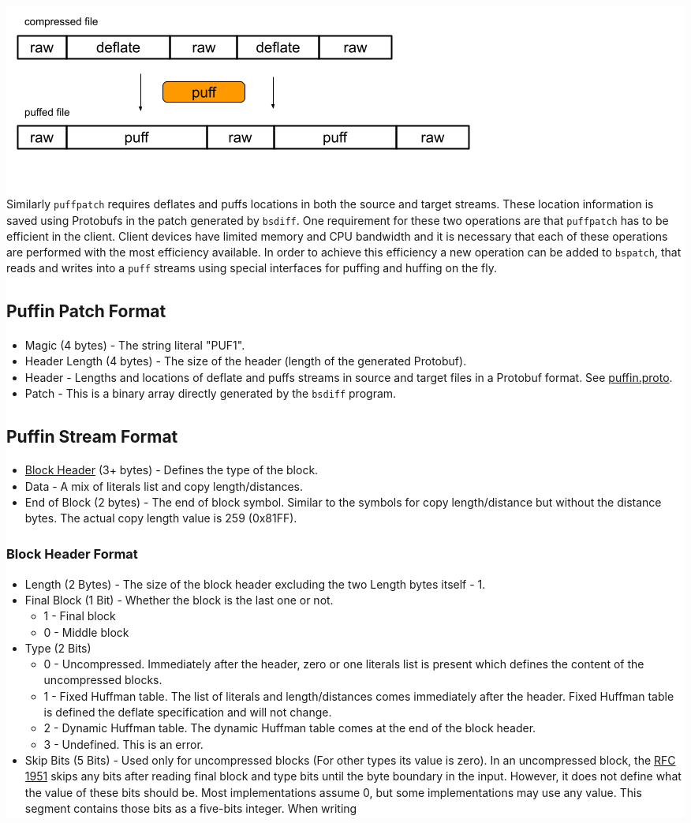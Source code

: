 ![puffin-stream](images/puffin-stream.png "Puffin stream")

Similarly `puffpatch` requires deflates and puffs locations in both the source
and target streams. These location information is saved using Protobufs in the
patch generated by `bsdiff`. One requirement for these two operations are that
`puffpatch` has to be efficient in the client. Client devices have limited
memory and CPU bandwidth and it is necessary that each of these operations are
performed with the most efficiency available. In order to achieve this
efficiency a new operation can be added to `bspatch`, that reads and writes into
a `puff` streams using special interfaces for puffing and huffing on the fly.


## Puffin Patch Format

*   Magic (4 bytes) - The string literal "PUF1".
*   Header Length (4 bytes) - The size of the header (length of the generated
    Protobuf).
*   Header - Lengths and locations of deflate and puffs streams in source and
    target files in a Protobuf format. See [puffin.proto].
*   Patch - This is a binary array directly generated by the `bsdiff` program.

## Puffin Stream Format

*   [Block Header](#block-header-format) (3+ bytes) - Defines the type of the
    block.
*   Data - A mix of literals list and copy length/distances.
*   End of Block (2 bytes) - The end of block symbol. Similar to the symbols for
    copy length/distance but without the distance bytes. The actual copy length
    value is 259 (0x81FF).

### Block Header Format

*   Length (2 Bytes) - The size of the block header excluding the two Length
    bytes itself - 1.
*   Final Block (1 Bit) - Whether the block is the last one or not.
    *   1 - Final block
	*   0 - Middle block
*   Type (2 Bits)
    *   0 - Uncompressed. Immediately after the header, zero or one literals
        list is present which defines the content of the uncompressed blocks.
	*   1 - Fixed Huffman table. The list of literals and length/distances comes
        immediately after the header. Fixed Huffman table is defined the deflate
        specification and will not change.
	*   2 - Dynamic Huffman table. The dynamic Huffman table comes at the end of
        the block header.
	*   3 - Undefined. This is an error.
*   Skip Bits (5 Bits) - Used only for uncompressed blocks (For other types its
    value is zero). In an uncompressed block, the [RFC 1951] skips any bits
    after reading final block and type bits until the byte boundary in the
    input. However, it does not define what the value of these bits should
    be. Most implementations assume 0, but some implementations may use any
    value. This segment contains those bits as a five-bits integer. When writing

[RFC 1951]: https://www.ietf.org/rfc/rfc1951.txt
[puffin.proto]: /src/puffin.proto
[zopfli]: https://en.wikipedia.org/wiki/Zopfli